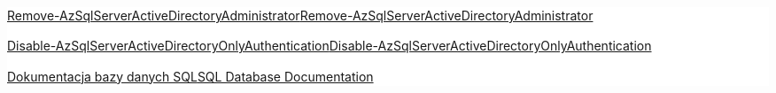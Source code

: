 [<span data-ttu-id="05458-153">Remove-AzSqlServerActiveDirectoryAdministrator</span><span class="sxs-lookup"><span data-stu-id="05458-153">Remove-AzSqlServerActiveDirectoryAdministrator</span></span>](./Remove-AzSqlServerActiveDirectoryAdministrator.md)

[<span data-ttu-id="05458-154">Disable-AzSqlServerActiveDirectoryOnlyAuthentication</span><span class="sxs-lookup"><span data-stu-id="05458-154">Disable-AzSqlServerActiveDirectoryOnlyAuthentication</span></span>](./Disable-AzSqlServerActiveDirectoryOnlyAuthentication.md)

[<span data-ttu-id="05458-155">Dokumentacja bazy danych SQL</span><span class="sxs-lookup"><span data-stu-id="05458-155">SQL Database Documentation</span></span>](https://docs.microsoft.com/azure/sql-database/)


